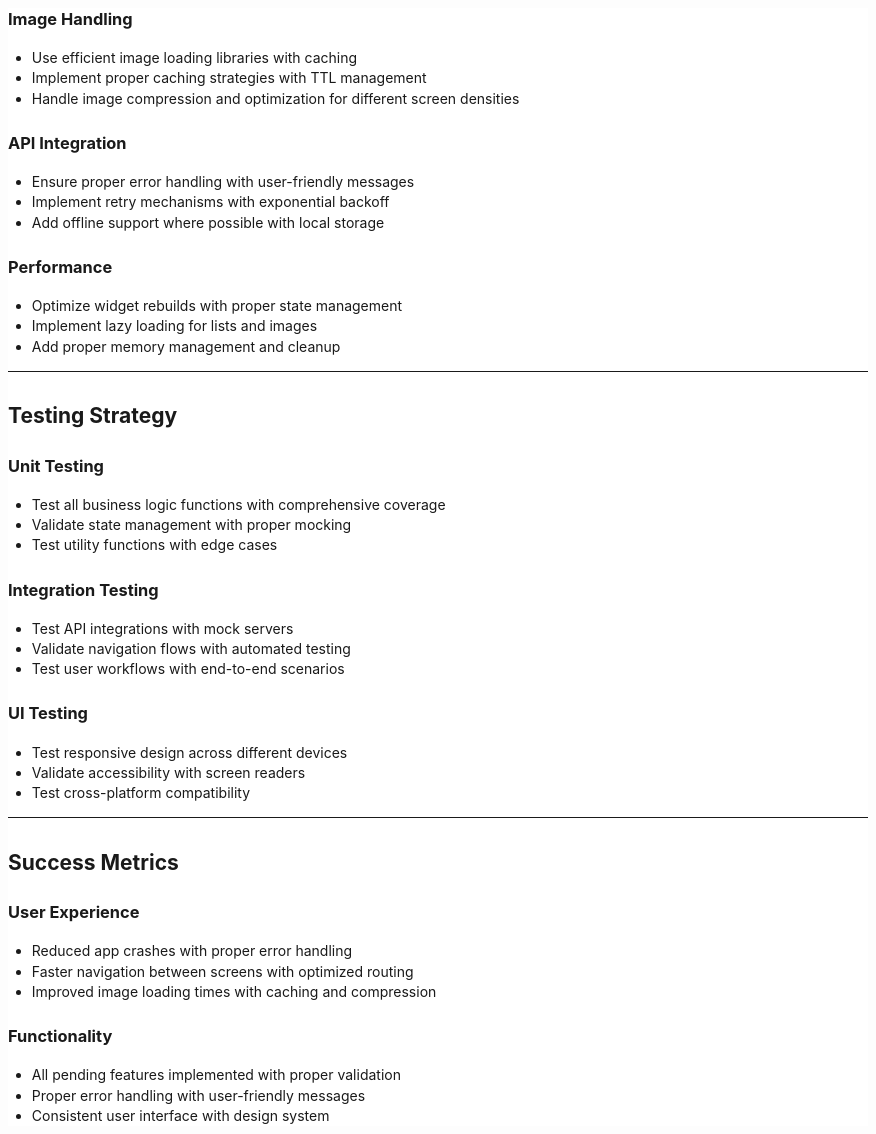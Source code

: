 ### Image Handling
- Use efficient image loading libraries with caching
- Implement proper caching strategies with TTL management
- Handle image compression and optimization for different screen densities

### API Integration
- Ensure proper error handling with user-friendly messages
- Implement retry mechanisms with exponential backoff
- Add offline support where possible with local storage

### Performance
- Optimize widget rebuilds with proper state management
- Implement lazy loading for lists and images
- Add proper memory management and cleanup

---

## Testing Strategy

### Unit Testing
- Test all business logic functions with comprehensive coverage
- Validate state management with proper mocking
- Test utility functions with edge cases

### Integration Testing
- Test API integrations with mock servers
- Validate navigation flows with automated testing
- Test user workflows with end-to-end scenarios

### UI Testing
- Test responsive design across different devices
- Validate accessibility with screen readers
- Test cross-platform compatibility

---

## Success Metrics

### User Experience
- Reduced app crashes with proper error handling
- Faster navigation between screens with optimized routing
- Improved image loading times with caching and compression

### Functionality
- All pending features implemented with proper validation
- Proper error handling with user-friendly messages
- Consistent user interface with design system
